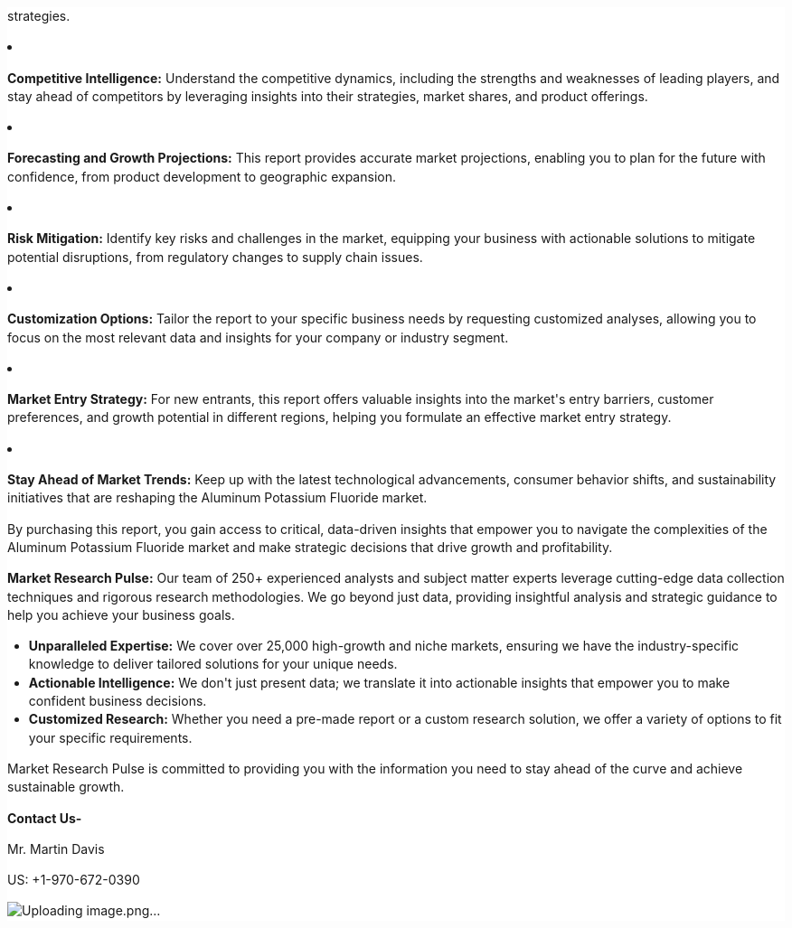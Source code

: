 strategies.</p></li><li><p><strong>Competitive Intelligence:</strong> Understand the competitive dynamics, including the strengths and weaknesses of leading players, and stay ahead of competitors by leveraging insights into their strategies, market shares, and product offerings.</p></li><li><p><strong>Forecasting and Growth Projections:</strong> This report provides accurate market projections, enabling you to plan for the future with confidence, from product development to geographic expansion.</p></li><li><p><strong>Risk Mitigation:</strong> Identify key risks and challenges in the market, equipping your business with actionable solutions to mitigate potential disruptions, from regulatory changes to supply chain issues.</p></li><li><p><strong>Customization Options:</strong> Tailor the report to your specific business needs by requesting customized analyses, allowing you to focus on the most relevant data and insights for your company or industry segment.</p></li><li><p><strong>Market Entry Strategy:</strong> For new entrants, this report offers valuable insights into the market's entry barriers, customer preferences, and growth potential in different regions, helping you formulate an effective market entry strategy.</p></li><li><p><strong>Stay Ahead of Market Trends:</strong> Keep up with the latest technological advancements, consumer behavior shifts, and sustainability initiatives that are reshaping the Aluminum Potassium Fluoride market.</p></li></ol><p>By purchasing this report, you gain access to critical, data-driven insights that empower you to navigate the complexities of the Aluminum Potassium Fluoride market and make strategic decisions that drive growth and profitability.</p><p><strong>Market Research Pulse:</strong>&nbsp;Our team of 250+ experienced analysts and subject matter experts leverage cutting-edge data collection techniques and rigorous research methodologies. We go beyond just data, providing insightful analysis and strategic guidance to help you achieve your business goals.</p><ul><li><strong>Unparalleled Expertise:</strong>&nbsp;We cover over 25,000 high-growth and niche markets, ensuring we have the industry-specific knowledge to deliver tailored solutions for your unique needs.</li><li><strong>Actionable Intelligence:</strong>&nbsp;We don't just present data; we translate it into actionable insights that empower you to make confident business decisions.</li><li><strong>Customized Research:</strong>&nbsp;Whether you need a pre-made report or a custom research solution, we offer a variety of options to fit your specific requirements.</li></ul><p>Market Research Pulse is committed to providing you with the information you need to stay ahead of the curve and achieve sustainable growth.</p><p><strong>Contact Us-</strong></p><p>Mr. Martin Davis</p><p>US: +1-970-672-0390</p>
![Uploading image.png…]()
